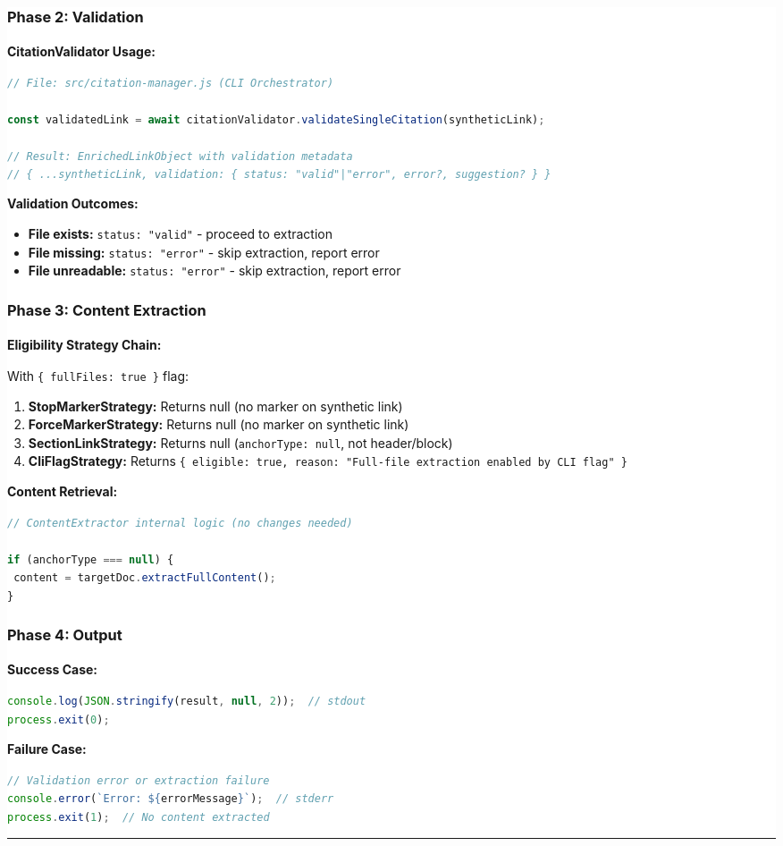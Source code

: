### Phase 2: Validation

**CitationValidator Usage:**

```javascript
// File: src/citation-manager.js (CLI Orchestrator)

const validatedLink = await citationValidator.validateSingleCitation(syntheticLink);

// Result: EnrichedLinkObject with validation metadata
// { ...syntheticLink, validation: { status: "valid"|"error", error?, suggestion? } }
```

**Validation Outcomes:**
- **File exists:** `status: "valid"` - proceed to extraction
- **File missing:** `status: "error"` - skip extraction, report error
- **File unreadable:** `status: "error"` - skip extraction, report error

### Phase 3: Content Extraction

**Eligibility Strategy Chain:**

With `{ fullFiles: true }` flag:

1. **StopMarkerStrategy:** Returns null (no marker on synthetic link)
2. **ForceMarkerStrategy:** Returns null (no marker on synthetic link)
3. **SectionLinkStrategy:** Returns null (`anchorType: null`, not header/block)
4. **CliFlagStrategy:** Returns `{ eligible: true, reason: "Full-file extraction enabled by CLI flag" }`

**Content Retrieval:**

```javascript
// ContentExtractor internal logic (no changes needed)

if (anchorType === null) {
 content = targetDoc.extractFullContent();
}
```

### Phase 4: Output

**Success Case:**

```javascript
console.log(JSON.stringify(result, null, 2));  // stdout
process.exit(0);
```

**Failure Case:**

```javascript
// Validation error or extraction failure
console.error(`Error: ${errorMessage}`);  // stderr
process.exit(1);  // No content extracted
```

---